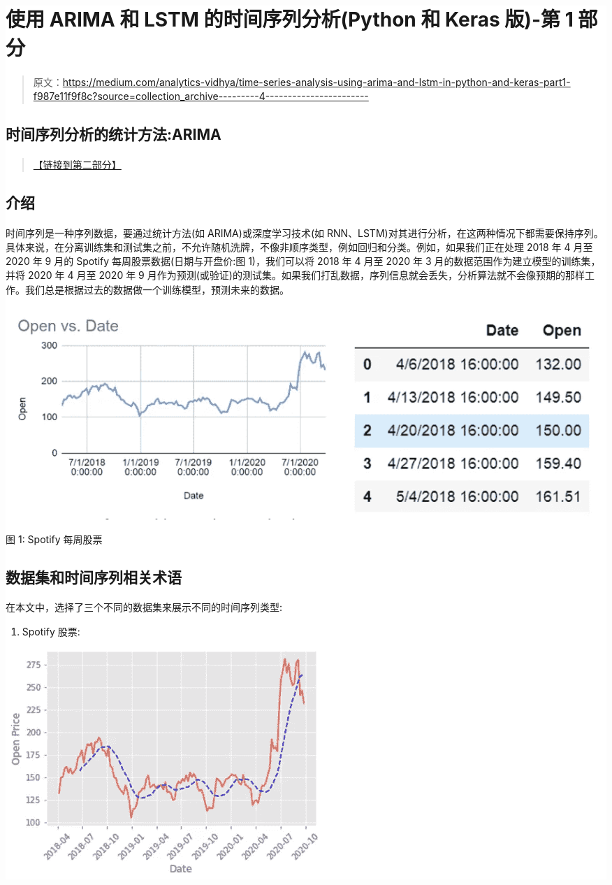 # 使用 ARIMA 和 LSTM 的时间序列分析(Python 和 Keras 版)-第 1 部分

> 原文：<https://medium.com/analytics-vidhya/time-series-analysis-using-arima-and-lstm-in-python-and-keras-part1-f987e11f9f8c?source=collection_archive---------4----------------------->

## 时间序列分析的统计方法:ARIMA

> [【链接到第二部分】](https://medium.com/p/74a79636568/edit)

## 介绍

时间序列是一种序列数据，要通过统计方法(如 ARIMA)或深度学习技术(如 RNN、LSTM)对其进行分析，在这两种情况下都需要保持序列。具体来说，在分离训练集和测试集之前，不允许随机洗牌，不像非顺序类型，例如回归和分类。例如，如果我们正在处理 2018 年 4 月至 2020 年 9 月的 Spotify 每周股票数据(日期与开盘价:图 1)，我们可以将 2018 年 4 月至 2020 年 3 月的数据范围作为建立模型的训练集，并将 2020 年 4 月至 2020 年 9 月作为预测(或验证)的测试集。如果我们打乱数据，序列信息就会丢失，分析算法就不会像预期的那样工作。我们总是根据过去的数据做一个训练模型，预测未来的数据。

![](img/7d6f502ac662ad65a46de0667ae61267.png)

图 1: Spotify 每周股票

## 数据集和时间序列相关术语

在本文中，选择了三个不同的数据集来展示不同的时间序列类型:

1.  Spotify 股票:

![](img/d439e7e9b9ce9e9630ddda33e5b3cee1.png)
